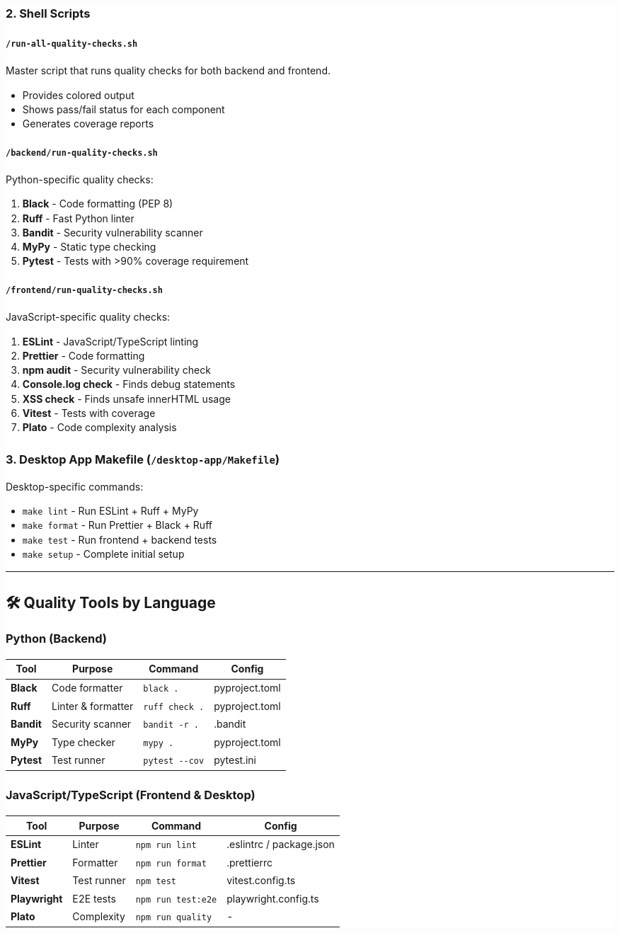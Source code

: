 ### 2. **Shell Scripts**

#### `/run-all-quality-checks.sh`
Master script that runs quality checks for both backend and frontend.
- Provides colored output
- Shows pass/fail status for each component
- Generates coverage reports

#### `/backend/run-quality-checks.sh`
Python-specific quality checks:
1. **Black** - Code formatting (PEP 8)
2. **Ruff** - Fast Python linter
3. **Bandit** - Security vulnerability scanner
4. **MyPy** - Static type checking
5. **Pytest** - Tests with >90% coverage requirement

#### `/frontend/run-quality-checks.sh`
JavaScript-specific quality checks:
1. **ESLint** - JavaScript/TypeScript linting
2. **Prettier** - Code formatting
3. **npm audit** - Security vulnerability check
4. **Console.log check** - Finds debug statements
5. **XSS check** - Finds unsafe innerHTML usage
6. **Vitest** - Tests with coverage
7. **Plato** - Code complexity analysis

### 3. **Desktop App Makefile** (`/desktop-app/Makefile`)
Desktop-specific commands:
- `make lint` - Run ESLint + Ruff + MyPy
- `make format` - Run Prettier + Black + Ruff
- `make test` - Run frontend + backend tests
- `make setup` - Complete initial setup

---

## 🛠️ Quality Tools by Language

### Python (Backend)
| Tool | Purpose | Command | Config |
|------|---------|---------|--------|
| **Black** | Code formatter | `black .` | pyproject.toml |
| **Ruff** | Linter & formatter | `ruff check .` | pyproject.toml |
| **Bandit** | Security scanner | `bandit -r .` | .bandit |
| **MyPy** | Type checker | `mypy .` | pyproject.toml |
| **Pytest** | Test runner | `pytest --cov` | pytest.ini |

### JavaScript/TypeScript (Frontend & Desktop)
| Tool | Purpose | Command | Config |
|------|---------|---------|--------|
| **ESLint** | Linter | `npm run lint` | .eslintrc / package.json |
| **Prettier** | Formatter | `npm run format` | .prettierrc |
| **Vitest** | Test runner | `npm test` | vitest.config.ts |
| **Playwright** | E2E tests | `npm run test:e2e` | playwright.config.ts |
| **Plato** | Complexity | `npm run quality` | - |